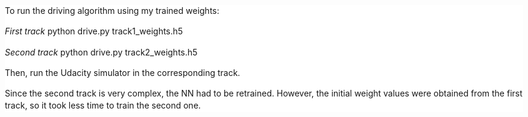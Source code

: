To run the driving algorithm using my trained weights:

*First track*
python drive.py track1_weights.h5

*Second track*
python drive.py track2_weights.h5

Then, run the Udacity simulator in the corresponding track.

Since the second track is very complex, the NN had to be retrained. However, the initial weight values were obtained from the first track, so it took less time to train the second one.

